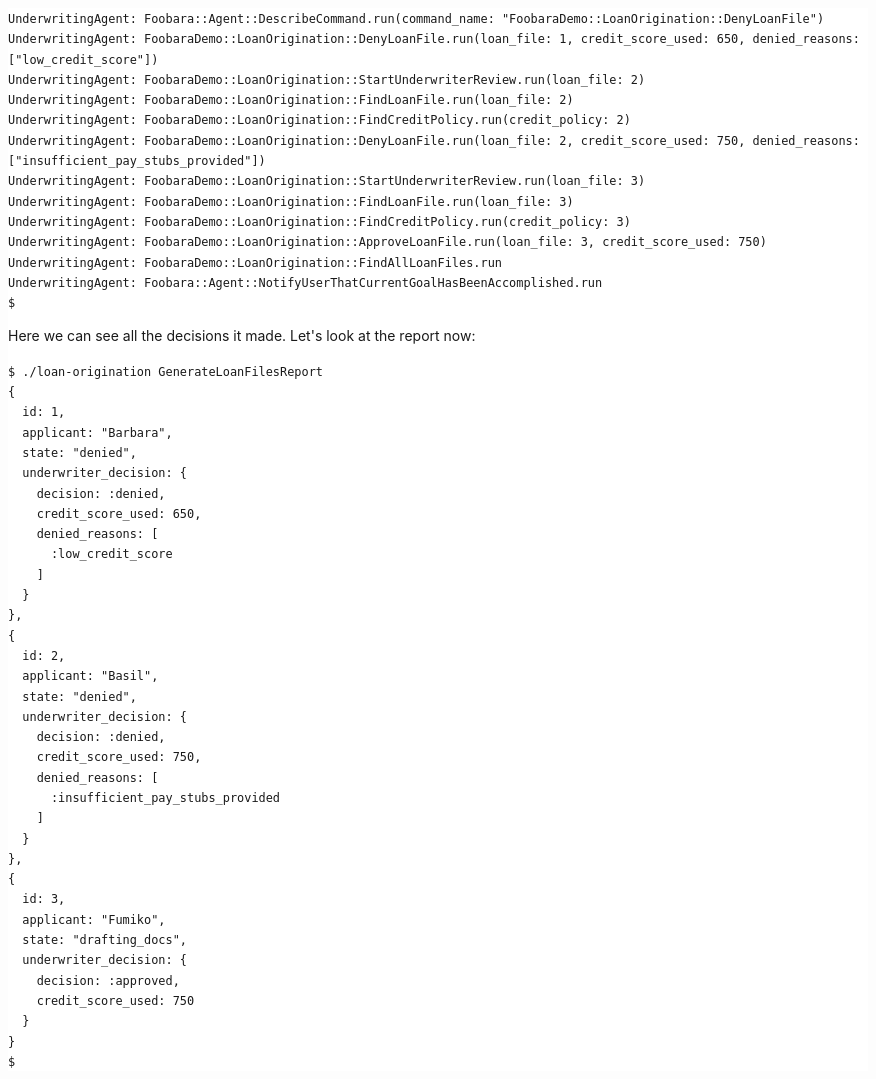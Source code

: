 ```
UnderwritingAgent: Foobara::Agent::DescribeCommand.run(command_name: "FoobaraDemo::LoanOrigination::DenyLoanFile")
UnderwritingAgent: FoobaraDemo::LoanOrigination::DenyLoanFile.run(loan_file: 1, credit_score_used: 650, denied_reasons: ["low_credit_score"])
UnderwritingAgent: FoobaraDemo::LoanOrigination::StartUnderwriterReview.run(loan_file: 2)
UnderwritingAgent: FoobaraDemo::LoanOrigination::FindLoanFile.run(loan_file: 2)
UnderwritingAgent: FoobaraDemo::LoanOrigination::FindCreditPolicy.run(credit_policy: 2)
UnderwritingAgent: FoobaraDemo::LoanOrigination::DenyLoanFile.run(loan_file: 2, credit_score_used: 750, denied_reasons: ["insufficient_pay_stubs_provided"])
UnderwritingAgent: FoobaraDemo::LoanOrigination::StartUnderwriterReview.run(loan_file: 3)
UnderwritingAgent: FoobaraDemo::LoanOrigination::FindLoanFile.run(loan_file: 3)
UnderwritingAgent: FoobaraDemo::LoanOrigination::FindCreditPolicy.run(credit_policy: 3)
UnderwritingAgent: FoobaraDemo::LoanOrigination::ApproveLoanFile.run(loan_file: 3, credit_score_used: 750)
UnderwritingAgent: FoobaraDemo::LoanOrigination::FindAllLoanFiles.run
UnderwritingAgent: Foobara::Agent::NotifyUserThatCurrentGoalHasBeenAccomplished.run
$ 
```

Here we can see all the decisions it made. Let's look at the report now:

```
$ ./loan-origination GenerateLoanFilesReport
{
  id: 1,
  applicant: "Barbara",
  state: "denied",
  underwriter_decision: {
    decision: :denied,
    credit_score_used: 650,
    denied_reasons: [
      :low_credit_score
    ]
  }
},
{
  id: 2,
  applicant: "Basil",
  state: "denied",
  underwriter_decision: {
    decision: :denied,
    credit_score_used: 750,
    denied_reasons: [
      :insufficient_pay_stubs_provided
    ]
  }
},
{
  id: 3,
  applicant: "Fumiko",
  state: "drafting_docs",
  underwriter_decision: {
    decision: :approved,
    credit_score_used: 750
  }
}
$ 
```
